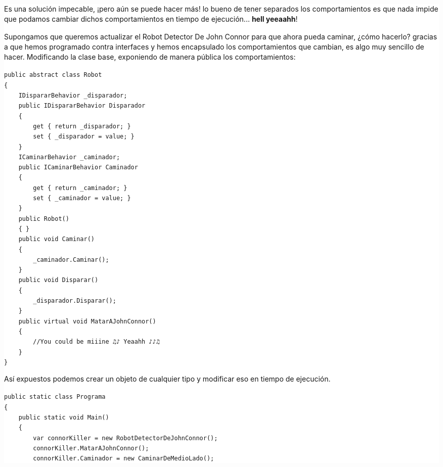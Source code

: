 Es una solución impecable, ¡pero aún se puede hacer más! lo bueno de
tener separados los comportamientos es que nada impide que podamos
cambiar dichos comportamientos en tiempo de ejecución... **hell
yeeaahh**!

Supongamos que queremos actualizar el Robot Detector De John Connor para
que ahora pueda caminar, ¿cómo hacerlo? gracias a que hemos programado
contra interfaces y hemos encapsulado los comportamientos que cambian,
es algo muy sencillo de hacer. Modificando la clase base, exponiendo de
manera pública los comportamientos:



    public abstract class Robot
    {
        IDispararBehavior _disparador;
        public IDispararBehavior Disparador
        {
            get { return _disparador; }
            set { _disparador = value; }
        }
        ICaminarBehavior _caminador;
        public ICaminarBehavior Caminador
        {
            get { return _caminador; }
            set { _caminador = value; }
        }
        public Robot()
        { }
        public void Caminar()
        {
            _caminador.Caminar();
        }
        public void Disparar()
        {
            _disparador.Disparar();
        }
        public virtual void MatarAJohnConnor()
        {
            //You could be miiine ♫♪ Yeaahh ♪♪♫
        }
    }

Así expuestos podemos crear un objeto de cualquier tipo y modificar eso en tiempo de ejecución.



    public static class Programa
    {
        public static void Main()
        {
            var connorKiller = new RobotDetectorDeJohnConnor();
            connorKiller.MatarAJohnConnor();
            connorKiller.Caminador = new CaminarDeMedioLado();
            